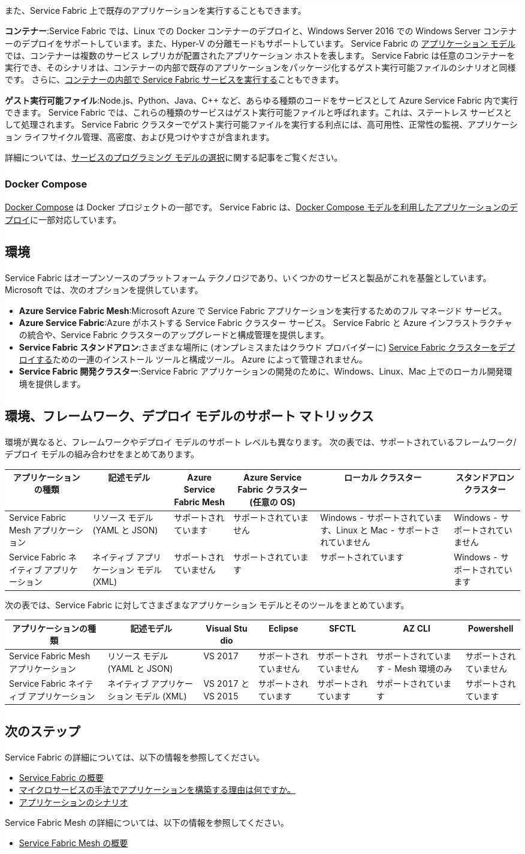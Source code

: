 また、Service Fabric 上で既存のアプリケーションを実行することもできます。

**コンテナー**:Service Fabric では、Linux での Docker コンテナーのデプロイと、Windows Server 2016 での Windows Server コンテナーのデプロイをサポートしています。また、Hyper-V の分離モードもサポートしています。 Service Fabric の [アプリケーション モデル](service-fabric-application-model.md)では、コンテナーは複数のサービス レプリカが配置されたアプリケーション ホストを表します。 Service Fabric は任意のコンテナーを実行でき、そのシナリオは、コンテナーの内部で既存のアプリケーションをパッケージ化するゲスト実行可能ファイルのシナリオと同様です。 さらに、[コンテナーの内部で Service Fabric サービスを実行する](service-fabric-services-inside-containers.md)こともできます。

**ゲスト実行可能ファイル**:Node.js、Python、Java、C++ など、あらゆる種類のコードをサービスとして Azure Service Fabric 内で実行できます。 Service Fabric では、これらの種類のサービスはゲスト実行可能ファイルと呼ばれます。これは、ステートレス サービスとして処理されます。 Service Fabric クラスターでゲスト実行可能ファイルを実行する利点には、高可用性、正常性の監視、アプリケーション ライフサイクル管理、高密度、および見つけやすさが含まれます。

詳細については、[サービスのプログラミング モデルの選択](service-fabric-choose-framework.md)に関する記事をご覧ください。

### <a name="docker-compose"></a>Docker Compose 

[Docker Compose](https://docs.docker.com/compose/) は Docker プロジェクトの一部です。 Service Fabric は、[Docker Compose モデルを利用したアプリケーションのデプロイ](service-fabric-docker-compose.md)に一部対応しています。

## <a name="environments"></a>環境

Service Fabric はオープンソースのプラットフォーム テクノロジであり、いくつかのサービスと製品がこれを基盤としています。 Microsoft では、次のオプションを提供しています。

 - **Azure Service Fabric Mesh**:Microsoft Azure で Service Fabric アプリケーションを実行するためのフル マネージド サービス。
 - **Azure Service Fabric**:Azure がホストする Service Fabric クラスター サービス。 Service Fabric と Azure インフラストラクチャの統合や、Service Fabric クラスターのアップグレードと構成管理を提供します。
 - **Service Fabric スタンドアロン**:さまざまな場所に (オンプレミスまたはクラウド プロバイダーに) [Service Fabric クラスターをデプロイする](/azure/service-fabric/service-fabric-deploy-anywhere)ための一連のインストール ツールと構成ツール。 Azure によって管理されません。
 - **Service Fabric 開発クラスター**:Service Fabric アプリケーションの開発のために、Windows、Linux、Mac 上でのローカル開発環境を提供します。

## <a name="environment-framework-and-deployment-model-support-matrix"></a>環境、フレームワーク、デプロイ モデルのサポート マトリックス

環境が異なると、フレームワークやデプロイ モデルのサポート レベルも異なります。 次の表では、サポートされているフレームワーク/デプロイ モデルの組み合わせをまとめてあります。

| アプリケーションの種類 | 記述モデル | Azure Service Fabric Mesh | Azure Service Fabric クラスター (任意の OS)| ローカル クラスター | スタンドアロン クラスター |
|---|---|---|---|---|---|
| Service Fabric Mesh アプリケーション | リソース モデル (YAML と JSON) | サポートされています |サポートされていません | Windows - サポートされています、Linux と Mac - サポートされていません | Windows - サポートされていません |
|Service Fabric ネイティブ アプリケーション | ネイティブ アプリケーション モデル (XML) | サポートされていません| サポートされています|サポートされています|Windows - サポートされています|

次の表では、Service Fabric に対してさまざまなアプリケーション モデルとそのツールをまとめています。

| アプリケーションの種類 | 記述モデル | Visual Studio | Eclipse | SFCTL | AZ CLI | Powershell|
|---|---|---|---|---|---|---|
| Service Fabric Mesh アプリケーション | リソース モデル (YAML と JSON) | VS 2017 |サポートされていません |サポートされていません | サポートされています - Mesh 環境のみ | サポートされていません|
|Service Fabric ネイティブ アプリケーション | ネイティブ アプリケーション モデル (XML) | VS 2017 と VS 2015| サポートされています|サポートされています|サポートされています|サポートされています|

## <a name="next-steps"></a>次のステップ

Service Fabric の詳細については、以下の情報を参照してください。

* [Service Fabric の概要](service-fabric-overview.md)
* [マイクロサービスの手法でアプリケーションを構築する理由は何ですか。](service-fabric-overview-microservices.md)
* [アプリケーションのシナリオ](service-fabric-application-scenarios.md)

Service Fabric Mesh の詳細については、以下の情報を参照してください。

* [Service Fabric Mesh の概要](/azure/service-fabric-mesh/service-fabric-mesh-overview)
